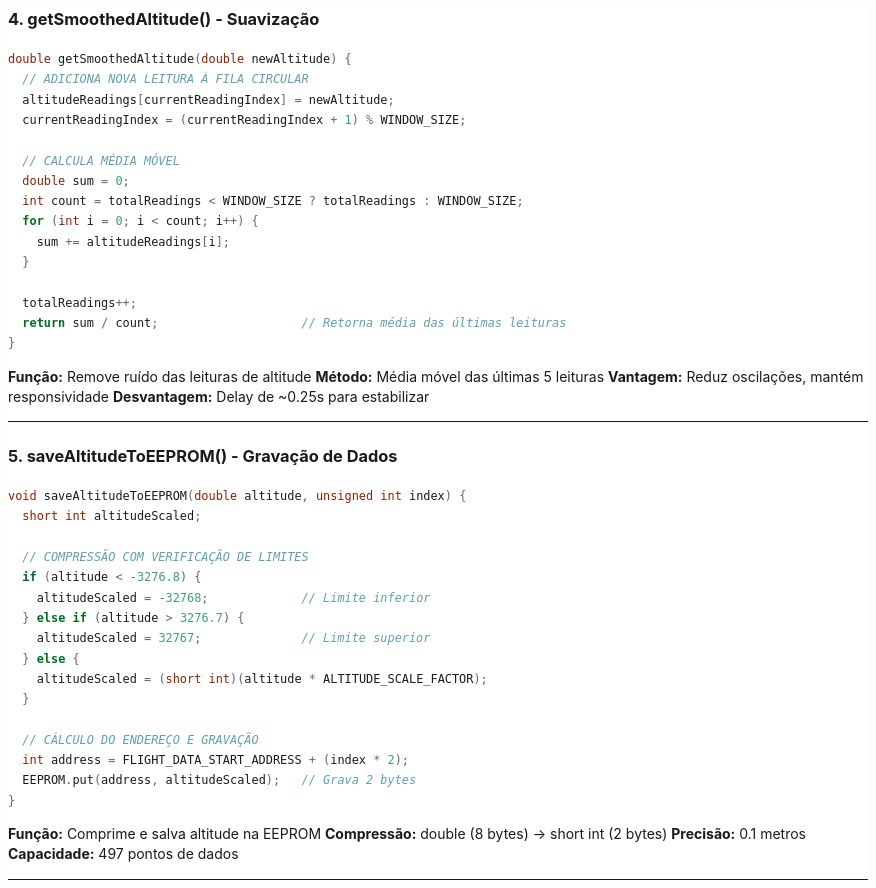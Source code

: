 
### 4. getSmoothedAltitude() - Suavização
```cpp
double getSmoothedAltitude(double newAltitude) {
  // ADICIONA NOVA LEITURA À FILA CIRCULAR
  altitudeReadings[currentReadingIndex] = newAltitude;
  currentReadingIndex = (currentReadingIndex + 1) % WINDOW_SIZE;
  
  // CALCULA MÉDIA MÓVEL
  double sum = 0;
  int count = totalReadings < WINDOW_SIZE ? totalReadings : WINDOW_SIZE;
  for (int i = 0; i < count; i++) {
    sum += altitudeReadings[i];
  }
  
  totalReadings++;
  return sum / count;                    // Retorna média das últimas leituras
}
```

**Função:** Remove ruído das leituras de altitude
**Método:** Média móvel das últimas 5 leituras
**Vantagem:** Reduz oscilações, mantém responsividade
**Desvantagem:** Delay de ~0.25s para estabilizar

---

### 5. saveAltitudeToEEPROM() - Gravação de Dados
```cpp
void saveAltitudeToEEPROM(double altitude, unsigned int index) {
  short int altitudeScaled;
  
  // COMPRESSÃO COM VERIFICAÇÃO DE LIMITES
  if (altitude < -3276.8) {
    altitudeScaled = -32768;             // Limite inferior
  } else if (altitude > 3276.7) {
    altitudeScaled = 32767;              // Limite superior
  } else {
    altitudeScaled = (short int)(altitude * ALTITUDE_SCALE_FACTOR);
  }
  
  // CÁLCULO DO ENDEREÇO E GRAVAÇÃO
  int address = FLIGHT_DATA_START_ADDRESS + (index * 2);
  EEPROM.put(address, altitudeScaled);   // Grava 2 bytes
}
```

**Função:** Comprime e salva altitude na EEPROM
**Compressão:** double (8 bytes) → short int (2 bytes)
**Precisão:** 0.1 metros
**Capacidade:** 497 pontos de dados

---
